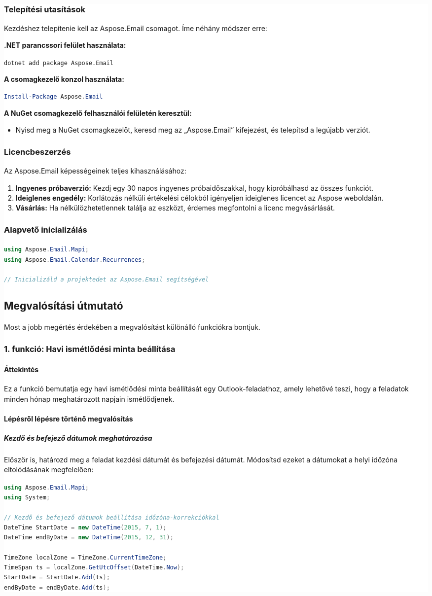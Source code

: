 ### Telepítési utasítások
Kezdéshez telepítenie kell az Aspose.Email csomagot. Íme néhány módszer erre:

**.NET parancssori felület használata:**

```bash
dotnet add package Aspose.Email
```

**A csomagkezelő konzol használata:**

```powershell
Install-Package Aspose.Email
```

**A NuGet csomagkezelő felhasználói felületén keresztül:**
- Nyisd meg a NuGet csomagkezelőt, keresd meg az „Aspose.Email” kifejezést, és telepítsd a legújabb verziót.

### Licencbeszerzés
Az Aspose.Email képességeinek teljes kihasználásához:
1. **Ingyenes próbaverzió:** Kezdj egy 30 napos ingyenes próbaidőszakkal, hogy kipróbálhasd az összes funkciót.
2. **Ideiglenes engedély:** Korlátozás nélküli értékelési célokból igényeljen ideiglenes licencet az Aspose weboldalán.
3. **Vásárlás:** Ha nélkülözhetetlennek találja az eszközt, érdemes megfontolni a licenc megvásárlását.

### Alapvető inicializálás

```csharp
using Aspose.Email.Mapi;
using Aspose.Email.Calendar.Recurrences;

// Inicializáld a projektedet az Aspose.Email segítségével
```

## Megvalósítási útmutató

Most a jobb megértés érdekében a megvalósítást különálló funkciókra bontjuk.

### 1. funkció: Havi ismétlődési minta beállítása

#### Áttekintés
Ez a funkció bemutatja egy havi ismétlődési minta beállítását egy Outlook-feladathoz, amely lehetővé teszi, hogy a feladatok minden hónap meghatározott napjain ismétlődjenek.

#### Lépésről lépésre történő megvalósítás

##### Kezdő és befejező dátumok meghatározása
Először is, határozd meg a feladat kezdési dátumát és befejezési dátumát. Módosítsd ezeket a dátumokat a helyi időzóna eltolódásának megfelelően:

```csharp
using Aspose.Email.Mapi;
using System;

// Kezdő és befejező dátumok beállítása időzóna-korrekciókkal
DateTime StartDate = new DateTime(2015, 7, 1);
DateTime endByDate = new DateTime(2015, 12, 31);

TimeZone localZone = TimeZone.CurrentTimeZone;
TimeSpan ts = localZone.GetUtcOffset(DateTime.Now);
StartDate = StartDate.Add(ts);
endByDate = endByDate.Add(ts);
```
